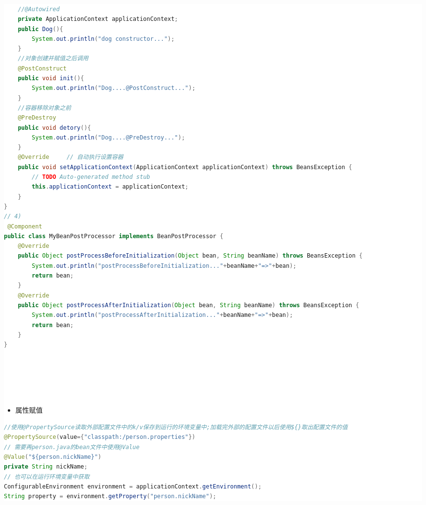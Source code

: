 ```java
	//@Autowired
	private ApplicationContext applicationContext;
	public Dog(){
		System.out.println("dog constructor...");
	}
	//对象创建并赋值之后调用
	@PostConstruct
	public void init(){
		System.out.println("Dog....@PostConstruct...");
	}
	//容器移除对象之前
	@PreDestroy
	public void detory(){
		System.out.println("Dog....@PreDestroy...");
	}
	@Override     // 自动执行设置容器
	public void setApplicationContext(ApplicationContext applicationContext) throws BeansException {
		// TODO Auto-generated method stub
		this.applicationContext = applicationContext;
	}
}
// 4)
 @Component
public class MyBeanPostProcessor implements BeanPostProcessor {
	@Override
	public Object postProcessBeforeInitialization(Object bean, String beanName) throws BeansException {
		System.out.println("postProcessBeforeInitialization..."+beanName+"=>"+bean);
		return bean;
	}
	@Override
	public Object postProcessAfterInitialization(Object bean, String beanName) throws BeansException {
		System.out.println("postProcessAfterInitialization..."+beanName+"=>"+bean);
		return bean;
	}
}
 
 
 
 
 
```

* 属性赋值

```java
//使用@PropertySource读取外部配置文件中的k/v保存到运行的环境变量中;加载完外部的配置文件以后使用${}取出配置文件的值
@PropertySource(value={"classpath:/person.properties"})
// 需要再person.java的bean文件中使用@Value
@Value("${person.nickName}")
private String nickName;
// 也可以在运行环境变量中获取
ConfigurableEnvironment environment = applicationContext.getEnvironment();
String property = environment.getProperty("person.nickName");
```
